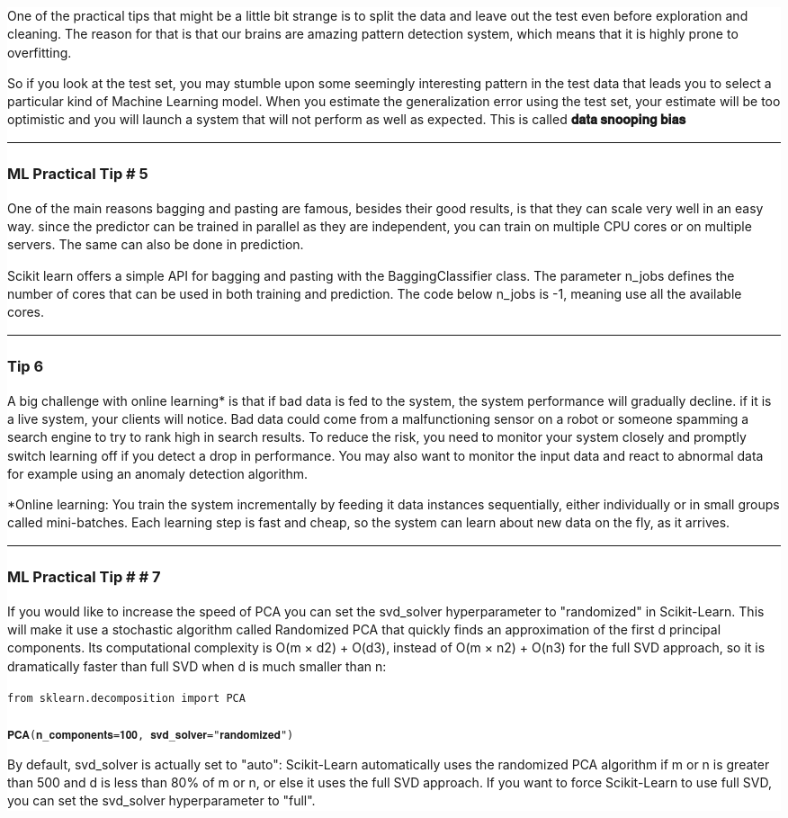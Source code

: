 One of the practical tips that might be a little bit strange is to split the data and leave out the test even before exploration and cleaning. The reason for that is that our brains are amazing pattern detection system, which means that it is highly prone to overfitting.

So if you look at the test set, you may stumble upon some seemingly interesting pattern in the test data that leads you to select a particular kind of Machine Learning model. When you estimate the generalization error using the test set, your estimate will be too optimistic and you will launch a system that will not perform as well as expected. This is called **𝐝𝐚𝐭𝐚 𝐬𝐧𝐨𝐨𝐩𝐢𝐧𝐠 𝐛𝐢𝐚𝐬**

----------------------------------------------------------------------------------------------------------------------------------------------------------------------
### ML Practical Tip # 5 ###
One of the main reasons bagging and pasting are famous, besides their good results, is that they can scale very well in an easy way. since the predictor can be trained in parallel as they are independent, you can train on multiple CPU cores or on multiple servers. The same can also be done in prediction. 

Scikit learn offers a  simple API for bagging and pasting with the  BaggingClassifier class. The parameter n_jobs defines the number of cores that can be used in both training and prediction. The code below n_jobs is -1, meaning use all the available cores.

----------------------------------------------------------------------------------------------------------------------------------------------------------------------
### Tip 6 ###
A big challenge with online learning* is that if bad data is fed to the system, the system performance will gradually decline. if it is a live system, your clients will notice. Bad data could come from a malfunctioning sensor on a robot or someone spamming a search engine to try to rank high in search results. To reduce the risk, you need to monitor your system closely and promptly switch learning off if you detect a drop in performance. You may also want to monitor the input data and react to abnormal data for example using an anomaly detection algorithm. 

*Online learning: You train the system incrementally by feeding it data instances sequentially, either individually or in small groups called mini-batches. Each learning step is fast and cheap, so the system can learn about new data on the fly, as it arrives.

------------------------------------------------------------------------------------------------------------------------------------------------------------------
### ML Practical Tip # # 7 ###

If you would like to increase the speed of PCA you can set the svd_solver hyperparameter to "randomized" in Scikit-Learn. This will make it use a stochastic algorithm called Randomized PCA that quickly finds an approximation of the first d principal components. Its computational complexity is O(m × d2) + O(d3),
instead of O(m × n2) + O(n3) for the full SVD approach, so it is dramatically faster than full SVD when d is much smaller than n:

```
from sklearn.decomposition import PCA

𝐏𝐂𝐀(𝐧_𝐜𝐨𝐦𝐩𝐨𝐧𝐞𝐧𝐭𝐬=𝟏𝟎𝟎, 𝐬𝐯𝐝_𝐬𝐨𝐥𝐯𝐞𝐫="𝐫𝐚𝐧𝐝𝐨𝐦𝐢𝐳𝐞𝐝")

```

By default, svd_solver is actually set to "auto": Scikit-Learn automatically uses the randomized PCA algorithm if m or n is greater than 500 and d is less than 80% of m
or n, or else it uses the full SVD approach. If you want to force Scikit-Learn to use full SVD, you can set the svd_solver hyperparameter to "full".
